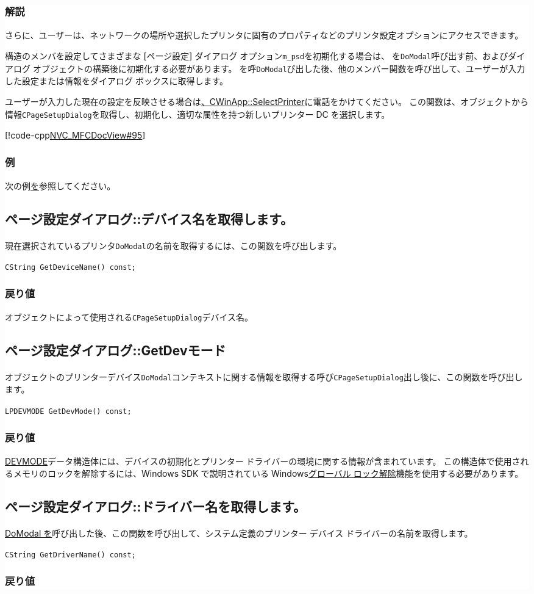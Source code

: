 ### <a name="remarks"></a>解説

さらに、ユーザーは、ネットワークの場所や選択したプリンタに固有のプロパティなどのプリンタ設定オプションにアクセスできます。

構造のメンバを設定してさまざまな [ページ設定] ダイアログ オプション`m_psd`を初期化する場合は、 を`DoModal`呼び出す前、およびダイアログ オブジェクトの構築後に初期化する必要があります。 を呼`DoModal`び出した後、他のメンバー関数を呼び出して、ユーザーが入力した設定または情報をダイアログ ボックスに取得します。

ユーザーが入力した現在の設定を反映させる場合は[、CWinApp::SelectPrinter](../../mfc/reference/cwinapp-class.md#selectprinter)に電話をかけてください。 この関数は、オブジェクトから情報`CPageSetupDialog`を取得し、初期化し、適切な属性を持つ新しいプリンター DC を選択します。

[!code-cpp[NVC_MFCDocView#95](../../mfc/codesnippet/cpp/cpagesetupdialog-class_2.cpp)]

### <a name="example"></a>例

  次の例[を](#cpagesetupdialog)参照してください。

## <a name="cpagesetupdialoggetdevicename"></a><a name="getdevicename"></a>ページ設定ダイアログ::デバイス名を取得します。

現在選択されているプリンタ`DoModal`の名前を取得するには、この関数を呼び出します。

```
CString GetDeviceName() const;
```

### <a name="return-value"></a>戻り値

オブジェクトによって使用される`CPageSetupDialog`デバイス名。

## <a name="cpagesetupdialoggetdevmode"></a><a name="getdevmode"></a>ページ設定ダイアログ::GetDevモード

オブジェクトのプリンターデバイス`DoModal`コンテキストに関する情報を取得する呼び`CPageSetupDialog`出し後に、この関数を呼び出します。

```
LPDEVMODE GetDevMode() const;
```

### <a name="return-value"></a>戻り値

[DEVMODE](/windows/win32/api/wingdi/ns-wingdi-devmodea)データ構造体には、デバイスの初期化とプリンター ドライバーの環境に関する情報が含まれています。 この構造体で使用されるメモリのロックを解除するには、Windows SDK で説明されている Windows[グローバル ロック解除](/windows/win32/api/winbase/nf-winbase-globalunlock)機能を使用する必要があります。

## <a name="cpagesetupdialoggetdrivername"></a><a name="getdrivername"></a>ページ設定ダイアログ::ドライバー名を取得します。

[DoModal を](../../mfc/reference/cprintdialog-class.md#domodal)呼び出した後、この関数を呼び出して、システム定義のプリンター デバイス ドライバーの名前を取得します。

```
CString GetDriverName() const;
```

### <a name="return-value"></a>戻り値
